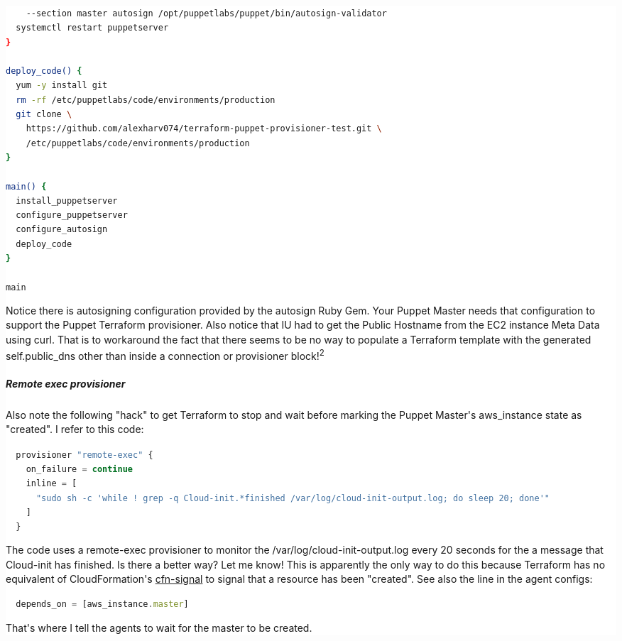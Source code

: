 ```bash
    --section master autosign /opt/puppetlabs/puppet/bin/autosign-validator
  systemctl restart puppetserver
}

deploy_code() {
  yum -y install git
  rm -rf /etc/puppetlabs/code/environments/production
  git clone \
    https://github.com/alexharv074/terraform-puppet-provisioner-test.git \
    /etc/puppetlabs/code/environments/production
}

main() {
  install_puppetserver
  configure_puppetserver
  configure_autosign
  deploy_code
}

main
```

Notice there is autosigning configuration provided by the autosign Ruby Gem. Your Puppet Master needs that configuration to support the Puppet Terraform provisioner. Also notice that IU had to get the Public Hostname from the EC2 instance Meta Data using curl. That is to workaround the fact that there seems to be no way to populate a Terraform template with the generated self.public_dns other than inside a connection or provisioner block!<sup>2</sup>

##### Remote exec provisioner

Also note the following "hack" to get Terraform to stop and wait before marking the Puppet Master's aws_instance state as "created". I refer to this code:

```js
  provisioner "remote-exec" {
    on_failure = continue
    inline = [
      "sudo sh -c 'while ! grep -q Cloud-init.*finished /var/log/cloud-init-output.log; do sleep 20; done'"
    ]
  }
```

The code uses a remote-exec provisioner to monitor the /var/log/cloud-init-output.log every 20 seconds for the a message that Cloud-init has finished. Is there a better way? Let me know! This is apparently the only way to do this because Terraform has no equivalent of CloudFormation's [cfn-signal](https://docs.aws.amazon.com/AWSCloudFormation/latest/UserGuide/cfn-signal.html) to signal that a resource has been "created". See also the line in the agent configs:

```js
  depends_on = [aws_instance.master]
```

That's where I tell the agents to wait for the master to be created.
